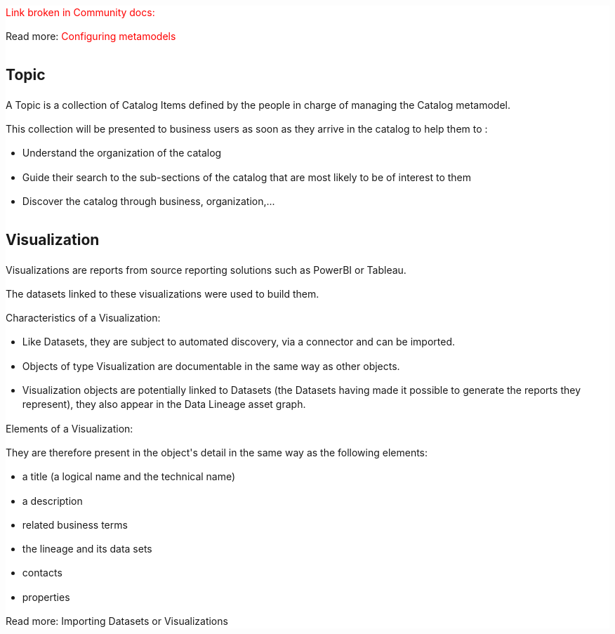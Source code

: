 
<font color="red">Link broken in Community docs:</font>


 Read more: <font color="red">Configuring metamodels</font>


## Topic


A Topic is a collection of Catalog Items defined by the people in charge of managing the Catalog metamodel.


This collection will be presented to business users as soon as they arrive in the catalog to help them to : 

- 
  Understand the organization of the catalog

- 
  Guide their search to the sub-sections of the catalog that are most likely to be of interest to them

- 
  Discover the catalog through business, organization,...


## Visualization


Visualizations are reports from source reporting solutions such as PowerBI or Tableau. 


The datasets linked to these visualizations were used to build them. 


Characteristics of a Visualization:

- 
  Like Datasets, they are subject to automated discovery, via a connector and can be imported.

- 
  Objects of type Visualization are documentable in the same way as other objects.

- 
  Visualization objects are potentially linked to Datasets (the Datasets having made it possible to generate the reports they represent), they also appear in the Data Lineage asset graph.


Elements of a Visualization:


They are therefore present in the object's detail in the same way as the following elements: 

- 
  a title (a logical name and the technical name)

- 
  a description 

- 
  related business terms

- 
  the lineage and its data sets

- 
  contacts

- 
  properties


Read more: Importing Datasets or Visualizations

